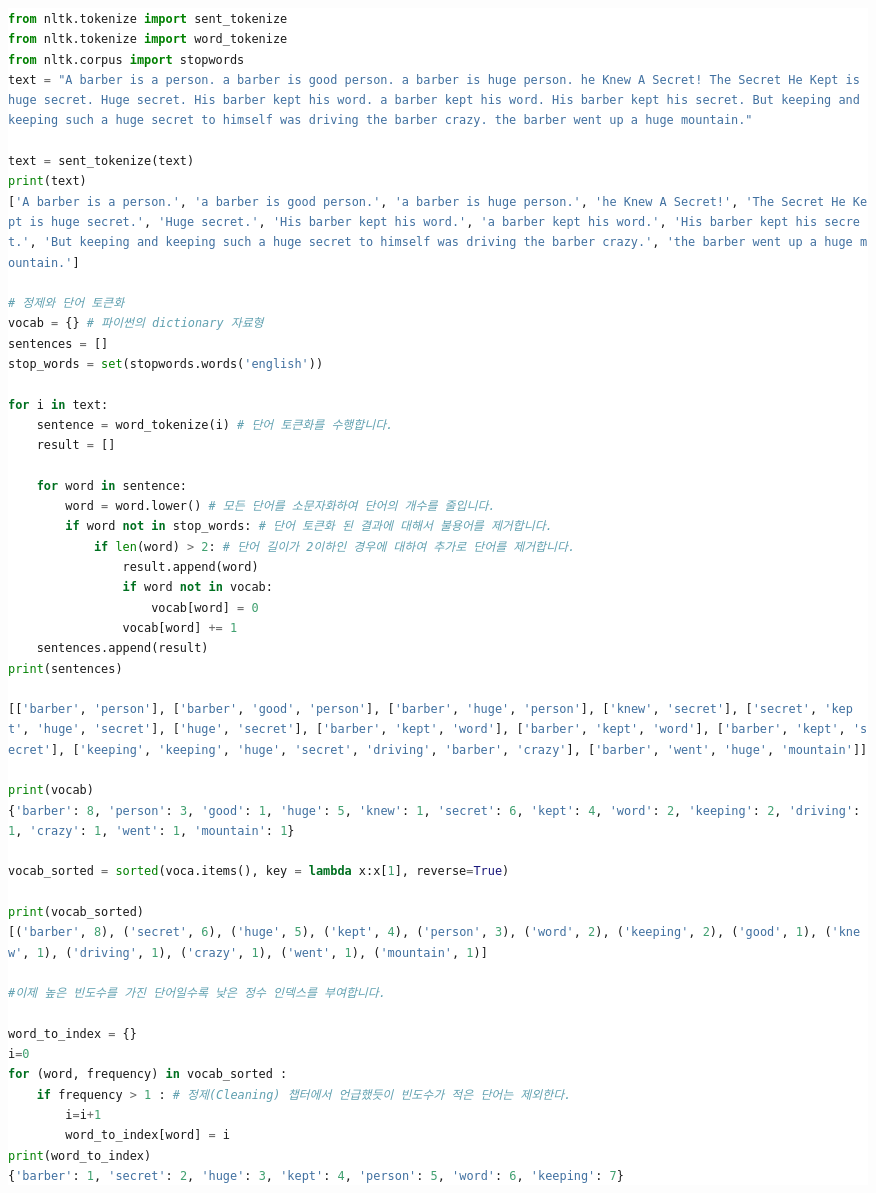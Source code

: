 ```python
from nltk.tokenize import sent_tokenize
from nltk.tokenize import word_tokenize
from nltk.corpus import stopwords
text = "A barber is a person. a barber is good person. a barber is huge person. he Knew A Secret! The Secret He Kept is huge secret. Huge secret. His barber kept his word. a barber kept his word. His barber kept his secret. But keeping and keeping such a huge secret to himself was driving the barber crazy. the barber went up a huge mountain."

text = sent_tokenize(text)
print(text)
['A barber is a person.', 'a barber is good person.', 'a barber is huge person.', 'he Knew A Secret!', 'The Secret He Kept is huge secret.', 'Huge secret.', 'His barber kept his word.', 'a barber kept his word.', 'His barber kept his secret.', 'But keeping and keeping such a huge secret to himself was driving the barber crazy.', 'the barber went up a huge mountain.']

# 정제와 단어 토큰화
vocab = {} # 파이썬의 dictionary 자료형
sentences = []
stop_words = set(stopwords.words('english'))

for i in text:
    sentence = word_tokenize(i) # 단어 토큰화를 수행합니다.
    result = []

    for word in sentence: 
        word = word.lower() # 모든 단어를 소문자화하여 단어의 개수를 줄입니다.
        if word not in stop_words: # 단어 토큰화 된 결과에 대해서 불용어를 제거합니다.
            if len(word) > 2: # 단어 길이가 2이하인 경우에 대하여 추가로 단어를 제거합니다.
                result.append(word)
                if word not in vocab:
                    vocab[word] = 0 
                vocab[word] += 1
    sentences.append(result) 
print(sentences)

[['barber', 'person'], ['barber', 'good', 'person'], ['barber', 'huge', 'person'], ['knew', 'secret'], ['secret', 'kept', 'huge', 'secret'], ['huge', 'secret'], ['barber', 'kept', 'word'], ['barber', 'kept', 'word'], ['barber', 'kept', 'secret'], ['keeping', 'keeping', 'huge', 'secret', 'driving', 'barber', 'crazy'], ['barber', 'went', 'huge', 'mountain']]

print(vocab)
{'barber': 8, 'person': 3, 'good': 1, 'huge': 5, 'knew': 1, 'secret': 6, 'kept': 4, 'word': 2, 'keeping': 2, 'driving': 1, 'crazy': 1, 'went': 1, 'mountain': 1}

vocab_sorted = sorted(voca.items(), key = lambda x:x[1], reverse=True)

print(vocab_sorted)
[('barber', 8), ('secret', 6), ('huge', 5), ('kept', 4), ('person', 3), ('word', 2), ('keeping', 2), ('good', 1), ('knew', 1), ('driving', 1), ('crazy', 1), ('went', 1), ('mountain', 1)]

#이제 높은 빈도수를 가진 단어일수록 낮은 정수 인덱스를 부여합니다.

word_to_index = {}
i=0
for (word, frequency) in vocab_sorted :
    if frequency > 1 : # 정제(Cleaning) 챕터에서 언급했듯이 빈도수가 적은 단어는 제외한다.
        i=i+1
        word_to_index[word] = i
print(word_to_index)
{'barber': 1, 'secret': 2, 'huge': 3, 'kept': 4, 'person': 5, 'word': 6, 'keeping': 7}
```
